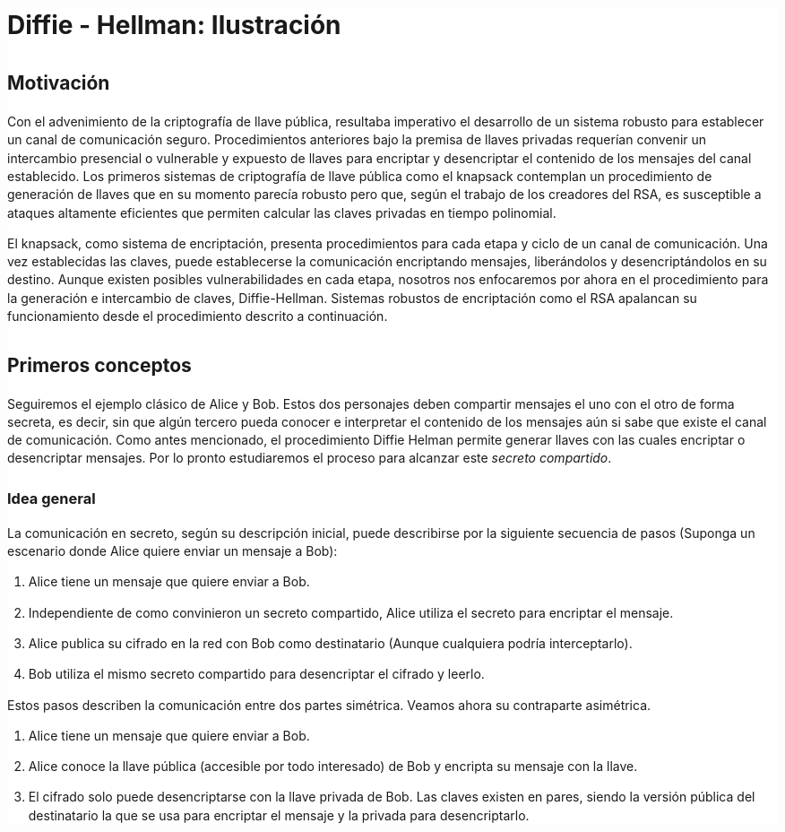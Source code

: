 
# Diffie - Hellman: Ilustración

## Motivación

Con el advenimiento de la criptografía de llave pública, resultaba imperativo el desarrollo de un sistema robusto para establecer un canal de comunicación seguro. Procedimientos anteriores bajo la premisa de llaves privadas requerían convenir un intercambio presencial o vulnerable y expuesto de llaves para encriptar y desencriptar el contenido de los mensajes del canal establecido. Los primeros sistemas de criptografía de llave pública como el knapsack contemplan un procedimiento de generación de llaves que en su momento parecía robusto pero que, según el trabajo de los creadores del RSA, es susceptible a ataques altamente eficientes que permiten calcular las claves privadas en tiempo polinomial.

El knapsack, como sistema de encriptación, presenta procedimientos para cada etapa y ciclo de un canal de comunicación. Una vez establecidas las claves, puede establecerse la comunicación encriptando mensajes, liberándolos y desencriptándolos en su destino. Aunque existen posibles vulnerabilidades en cada etapa, nosotros nos enfocaremos por ahora en el procedimiento para la generación e intercambio de claves, Diffie-Hellman. Sistemas robustos de encriptación como el RSA apalancan su funcionamiento desde el procedimiento descrito a continuación.

## Primeros conceptos

Seguiremos el ejemplo clásico de Alice y Bob. Estos dos personajes deben compartir mensajes el uno con el otro de forma secreta, es decir, sin que algún tercero pueda conocer e interpretar el contenido de los mensajes aún si sabe que existe el canal de comunicación. Como antes mencionado, el procedimiento Diffie Helman permite generar llaves con las cuales encriptar o desencriptar mensajes. Por lo pronto estudiaremos el proceso para alcanzar este *secreto compartido*.

### Idea general

La comunicación en secreto, según su descripción inicial, puede describirse por la siguiente secuencia de pasos (Suponga un escenario donde Alice quiere enviar un mensaje a Bob):

1. Alice tiene un mensaje que quiere enviar a Bob.

2. Independiente de como convinieron un secreto compartido, Alice utiliza el secreto para encriptar el mensaje.

3. Alice publica su cifrado en la red con Bob como destinatario (Aunque cualquiera podría interceptarlo).

4. Bob utiliza el mismo secreto compartido para desencriptar el cifrado y leerlo.

Estos pasos describen la comunicación entre dos partes simétrica. Veamos ahora su contraparte asimétrica.

1. Alice tiene un mensaje que quiere enviar a Bob.

2. Alice conoce la llave pública (accesible por todo interesado) de Bob y encripta su mensaje con la llave.

3. El cifrado solo puede desencriptarse con la llave privada de Bob. Las claves existen en pares, siendo la versión pública del destinatario la que se usa para encriptar el mensaje y la privada para desencriptarlo.
